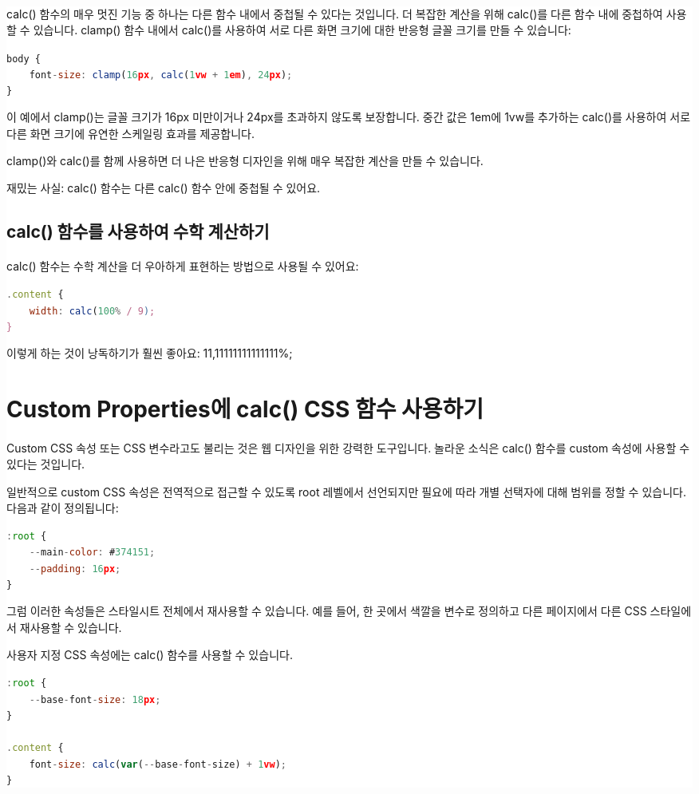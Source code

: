 <div class="content-ad"></div>

calc() 함수의 매우 멋진 기능 중 하나는 다른 함수 내에서 중첩될 수 있다는 것입니다. 더 복잡한 계산을 위해 calc()를 다른 함수 내에 중첩하여 사용할 수 있습니다. clamp() 함수 내에서 calc()를 사용하여 서로 다른 화면 크기에 대한 반응형 글꼴 크기를 만들 수 있습니다:

```js
body {
    font-size: clamp(16px, calc(1vw + 1em), 24px);
}
```

이 예에서 clamp()는 글꼴 크기가 16px 미만이거나 24px를 초과하지 않도록 보장합니다. 중간 값은 1em에 1vw를 추가하는 calc()를 사용하여 서로 다른 화면 크기에 유연한 스케일링 효과를 제공합니다.

clamp()와 calc()를 함께 사용하면 더 나은 반응형 디자인을 위해 매우 복잡한 계산을 만들 수 있습니다.

<div class="content-ad"></div>

재밌는 사실: calc() 함수는 다른 calc() 함수 안에 중첩될 수 있어요.

## calc() 함수를 사용하여 수학 계산하기

calc() 함수는 수학 계산을 더 우아하게 표현하는 방법으로 사용될 수 있어요:

```js
.content {
    width: calc(100% / 9);
}
```

<div class="content-ad"></div>

이렇게 하는 것이 낭독하기가 훨씬 좋아요: 11,11111111111111%;

# Custom Properties에 calc() CSS 함수 사용하기

Custom CSS 속성 또는 CSS 변수라고도 불리는 것은 웹 디자인을 위한 강력한 도구입니다. 놀라운 소식은 calc() 함수를 custom 속성에 사용할 수 있다는 것입니다.

일반적으로 custom CSS 속성은 전역적으로 접근할 수 있도록 root 레벨에서 선언되지만 필요에 따라 개별 선택자에 대해 범위를 정할 수 있습니다. 다음과 같이 정의됩니다:

<div class="content-ad"></div>

```js
:root {
    --main-color: #374151;
    --padding: 16px;
}
```

그럼 이러한 속성들은 스타일시트 전체에서 재사용할 수 있습니다. 예를 들어, 한 곳에서 색깔을 변수로 정의하고 다른 페이지에서 다른 CSS 스타일에서 재사용할 수 있습니다.

사용자 지정 CSS 속성에는 calc() 함수를 사용할 수 있습니다.

```js
:root {
    --base-font-size: 18px;
}

.content {
    font-size: calc(var(--base-font-size) + 1vw);
}
```
